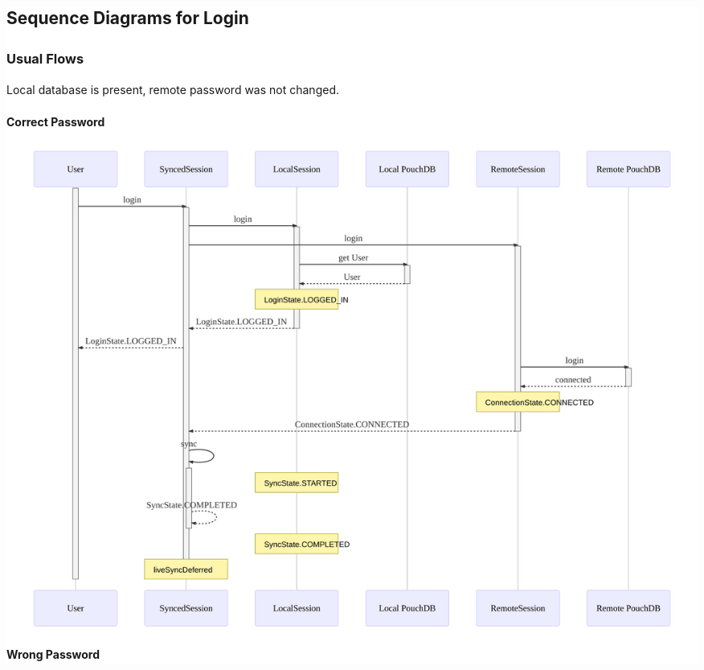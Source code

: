 
## Sequence Diagrams for Login

### Usual Flows
Local database is present, remote password was not changed.

#### Correct Password

![](../../images/new-session-flows/normal__right_pwd.svg)

#### Wrong Password
